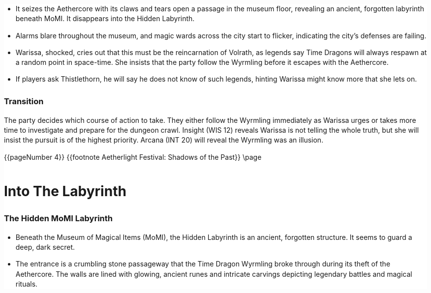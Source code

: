 - It seizes the Aethercore with its claws and tears open a passage in the museum floor, revealing an ancient, forgotten labyrinth beneath MoMI. It disappears into the Hidden Labyrinth.

- Alarms blare throughout the museum, and magic wards across the city start to flicker, indicating the city’s defenses are failing.

- Warissa, shocked, cries out that this must be the reincarnation of Volrath, as legends say Time Dragons will always respawn at a random point in space-time. She insists that the party follow the Wyrmling before it escapes with the Aethercore. 

- If players ask Thistlethorn, he will say he does not know of such legends, hinting Warissa might know more that she lets on.

### Transition

The party decides which course of action to take. They either follow the Wyrmling immediately as Warissa urges or takes more time to investigate and prepare for the dungeon crawl. Insight (WIS 12) reveals Warissa is not telling the whole truth, but she will insist the pursuit is of the highest priority. Arcana (INT 20) will reveal the Wyrmling was an illusion.

{{pageNumber 4}}
{{footnote Aetherlight Festival: Shadows of the Past}}
\page


# Into The Labyrinth

### The Hidden MoMI Labyrinth

- Beneath the Museum of Magical Items (MoMI), the Hidden Labyrinth is an ancient, forgotten structure. It seems to guard a deep, dark secret.

- The entrance is a crumbling stone passageway that the Time Dragon Wyrmling broke through during its theft of the Aethercore. The walls are lined with glowing, ancient runes and intricate carvings depicting legendary battles and magical rituals.
